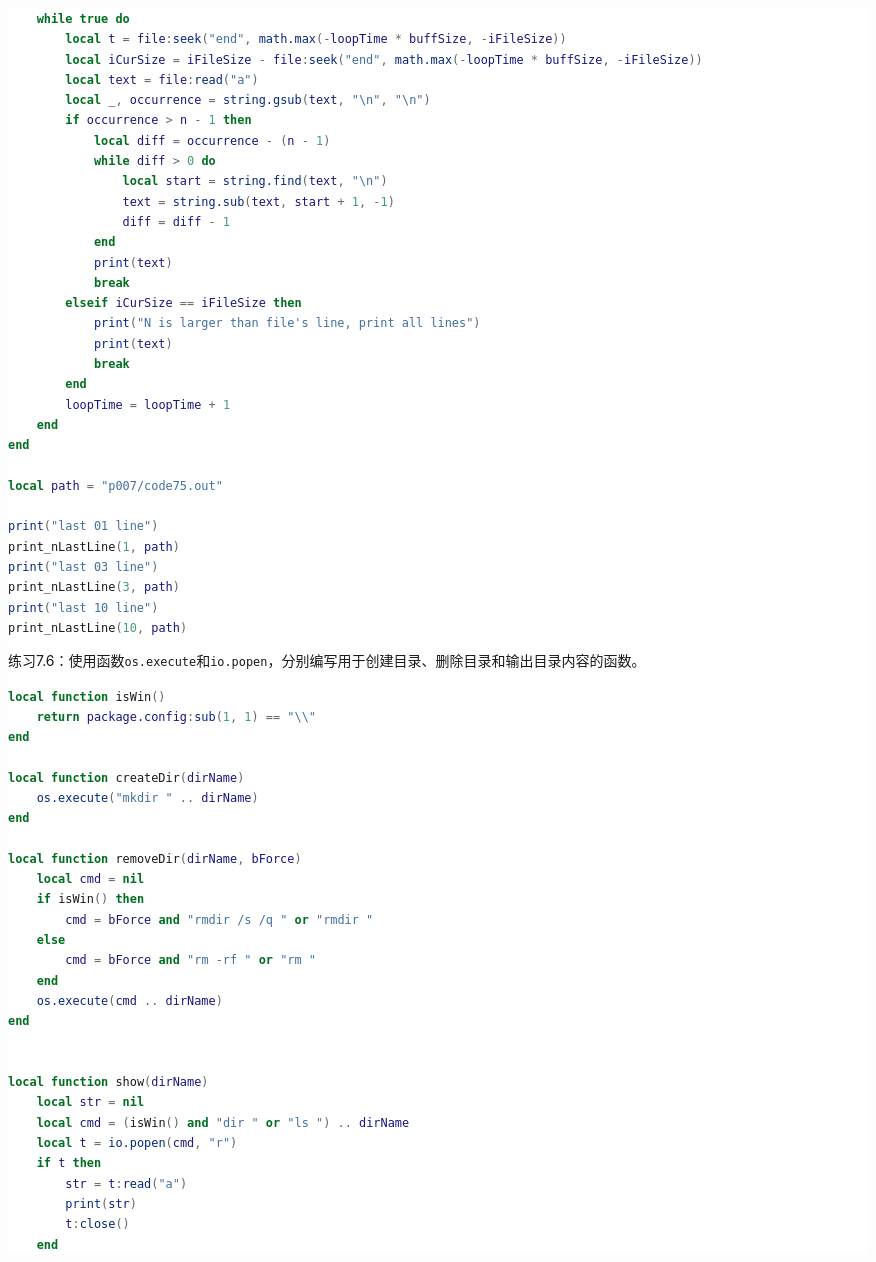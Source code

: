 ```lua cmd
    while true do
        local t = file:seek("end", math.max(-loopTime * buffSize, -iFileSize))
        local iCurSize = iFileSize - file:seek("end", math.max(-loopTime * buffSize, -iFileSize))
        local text = file:read("a")
        local _, occurrence = string.gsub(text, "\n", "\n")
        if occurrence > n - 1 then
            local diff = occurrence - (n - 1)
            while diff > 0 do
                local start = string.find(text, "\n")
                text = string.sub(text, start + 1, -1)
                diff = diff - 1
            end
            print(text)
            break
        elseif iCurSize == iFileSize then
            print("N is larger than file's line, print all lines")
            print(text)
            break
        end
        loopTime = loopTime + 1
    end
end

local path = "p007/code75.out"

print("last 01 line")
print_nLastLine(1, path)
print("last 03 line")
print_nLastLine(3, path)
print("last 10 line")
print_nLastLine(10, path)
```

练习7.6：使用函数`os.execute`和`io.popen`，分别编写用于创建目录、删除目录和输出目录内容的函数。

```lua cmd
local function isWin()
    return package.config:sub(1, 1) == "\\"
end

local function createDir(dirName)
    os.execute("mkdir " .. dirName)
end

local function removeDir(dirName, bForce)
    local cmd = nil
    if isWin() then
        cmd = bForce and "rmdir /s /q " or "rmdir "
    else
        cmd = bForce and "rm -rf " or "rm "
    end
    os.execute(cmd .. dirName)
end


local function show(dirName)
    local str = nil
    local cmd = (isWin() and "dir " or "ls ") .. dirName
    local t = io.popen(cmd, "r")
    if t then
        str = t:read("a")
        print(str)
        t:close()
    end
```